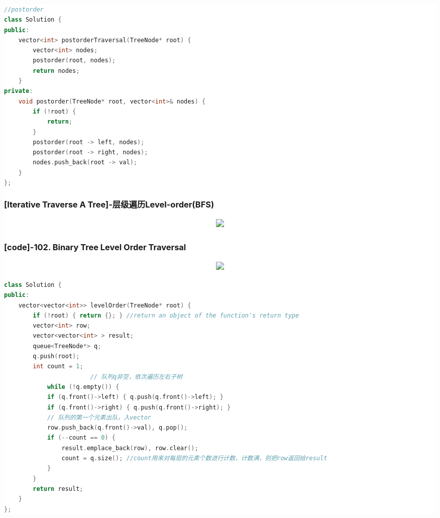 ```c++
//postorder
class Solution {
public:
    vector<int> postorderTraversal(TreeNode* root) {
        vector<int> nodes;
        postorder(root, nodes);
        return nodes;
    }
private:
    void postorder(TreeNode* root, vector<int>& nodes) {
        if (!root) {
            return;
        }
        postorder(root -> left, nodes);
        postorder(root -> right, nodes);
        nodes.push_back(root -> val);
    }
};
```

### [Iterative Traverse A Tree]-层级遍历Level-order(BFS)

<p align="center">
  <img src="https://gitee.com/echisenyang/GiteeForUpicUse/raw/master/uPic/jOzEgn.jpg" style="zoom:100%" />
</p>



### [code]-102. Binary Tree Level Order Traversal

<p align="center">
  <img src="https://gitee.com/echisenyang/GiteeForUpicUse/raw/master/uPic/R0nsxL.jpg" style="zoom:100%" />
</p>

```c++
class Solution {
public:
    vector<vector<int>> levelOrder(TreeNode* root) {
        if (!root) { return {}; } //return an object of the function's return type
        vector<int> row; 
        vector<vector<int> > result; 
        queue<TreeNode*> q;
        q.push(root);
        int count = 1;
						// 队列q非空，依次遍历左右子树
            while (!q.empty()) {
            if (q.front()->left) { q.push(q.front()->left); }
            if (q.front()->right) { q.push(q.front()->right); }
            // 队列的第一个元素出队，入vector
            row.push_back(q.front()->val), q.pop();
            if (--count == 0) {
                result.emplace_back(row), row.clear();
                count = q.size(); //count用来对每层的元素个数进行计数，计数满，则把row返回给result
            }
        }
        return result;
    }
};
```
